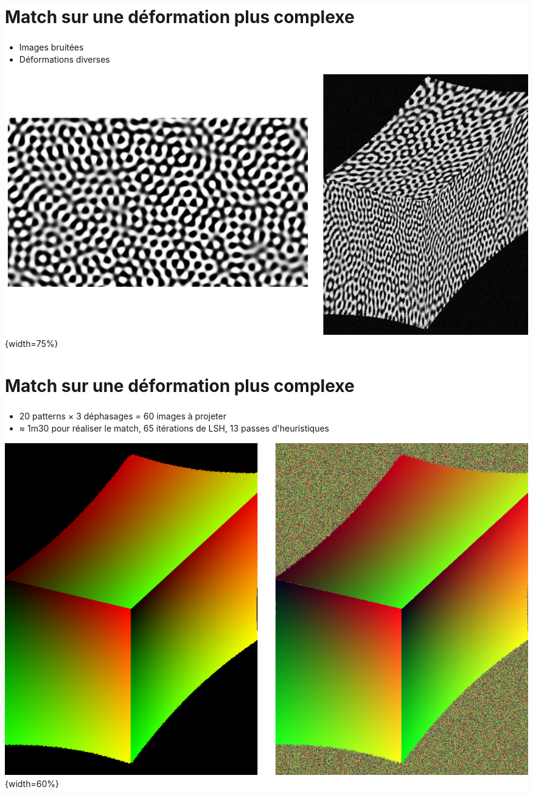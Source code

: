 # Match sur une déformation plus complexe

* Images bruitées
* Déformations diverses

![Transformation de l'image donnant l'illusion d'un cube](presentation-imgs/cube-transform.png){width=75%}

# Match sur une déformation plus complexe

* 20 patterns $\times$ 3 déphasages = 60 images à projeter
* $\approx$ 1m30 pour réaliser le match, 65 itérations de LSH, 13 passes d'heuristiques

![Figure idéale vs. Résultat du match](presentation-imgs/cube.png){width=60%}
